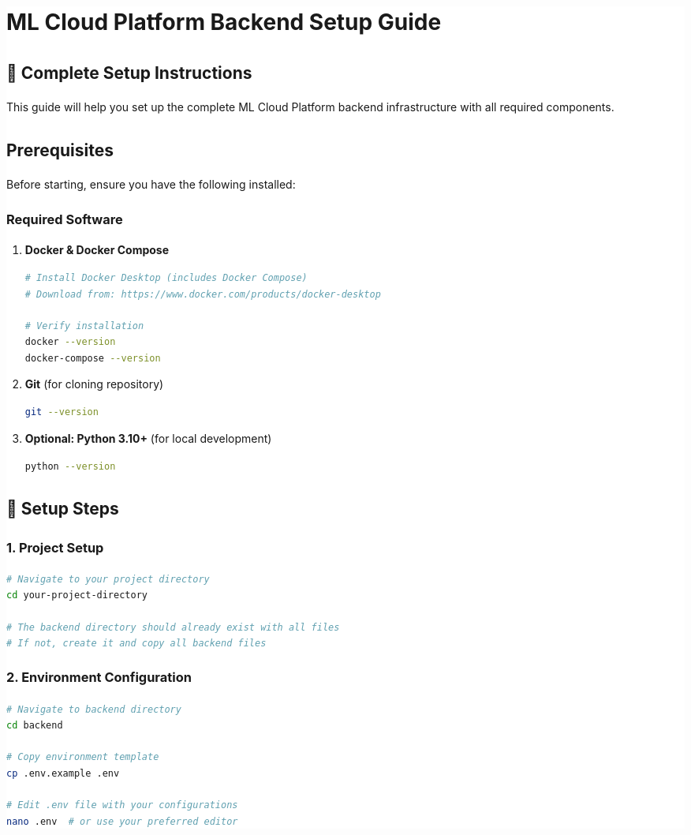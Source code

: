 # ML Cloud Platform Backend Setup Guide

## 🚀 Complete Setup Instructions

This guide will help you set up the complete ML Cloud Platform backend infrastructure with all required components.

## Prerequisites

Before starting, ensure you have the following installed:

### Required Software
1. **Docker & Docker Compose**
   ```bash
   # Install Docker Desktop (includes Docker Compose)
   # Download from: https://www.docker.com/products/docker-desktop
   
   # Verify installation
   docker --version
   docker-compose --version
   ```

2. **Git** (for cloning repository)
   ```bash
   git --version
   ```

3. **Optional: Python 3.10+** (for local development)
   ```bash
   python --version
   ```

## 🔧 Setup Steps

### 1. Project Setup
```bash
# Navigate to your project directory
cd your-project-directory

# The backend directory should already exist with all files
# If not, create it and copy all backend files
```

### 2. Environment Configuration
```bash
# Navigate to backend directory
cd backend

# Copy environment template
cp .env.example .env

# Edit .env file with your configurations
nano .env  # or use your preferred editor
```
